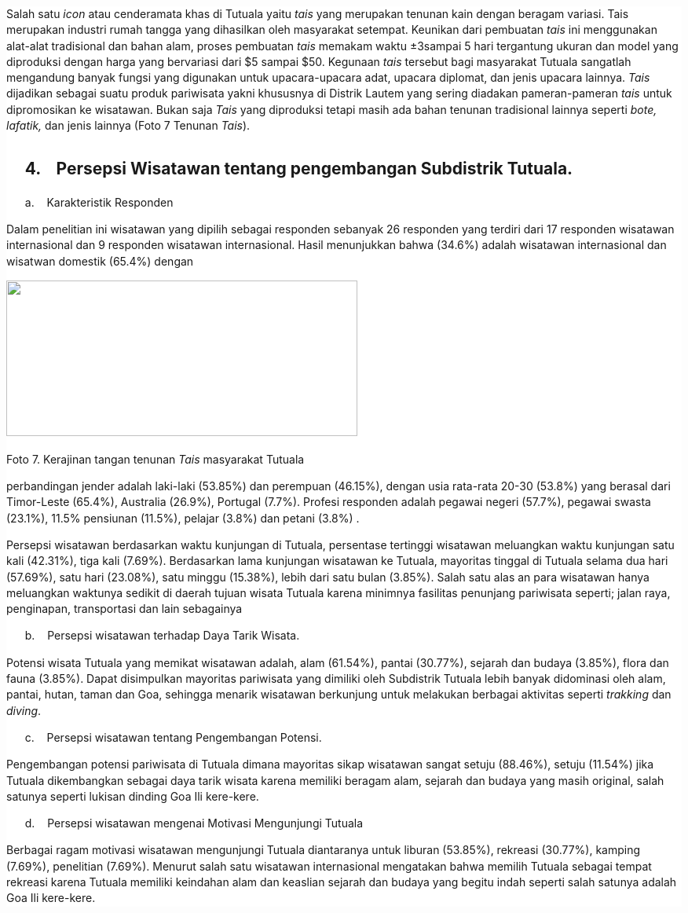 <p><span class="font8">Salah satu </span><span class="font8" style="font-style:italic;">icon</span><span class="font8"> atau cenderamata khas di Tutuala yaitu </span><span class="font8" style="font-style:italic;">tais</span><span class="font8"> yang merupakan tenunan kain dengan beragam variasi. Tais merupakan industri rumah tangga yang dihasilkan oleh masyarakat setempat. Keunikan dari pembuatan </span><span class="font8" style="font-style:italic;">tais</span><span class="font8"> ini menggunakan alat-alat tradisional dan bahan alam, proses pembuatan </span><span class="font8" style="font-style:italic;">tais</span><span class="font8"> memakam waktu ±3sampai 5 hari tergantung ukuran dan model yang diproduksi dengan harga yang bervariasi dari $5 sampai $50. Kegunaan </span><span class="font8" style="font-style:italic;">tais</span><span class="font8"> tersebut bagi masyarakat Tutuala sangatlah mengandung banyak fungsi yang digunakan untuk upacara-upacara adat, upacara diplomat, dan jenis upacara lainnya. </span><span class="font8" style="font-style:italic;">Tais</span><span class="font8"> dijadikan sebagai suatu produk pariwisata yakni khususnya di Distrik Lautem yang sering diadakan pameran-pameran </span><span class="font8" style="font-style:italic;">tais</span><span class="font8"> untuk dipromosikan ke wisatawan. Bukan saja </span><span class="font8" style="font-style:italic;">Tais </span><span class="font8">yang diproduksi tetapi masih ada bahan tenunan tradisional lainnya seperti </span><span class="font8" style="font-style:italic;">bote, lafatik,</span><span class="font8"> dan jenis lainnya (Foto 7 Tenunan </span><span class="font8" style="font-style:italic;">Tais</span><span class="font8">).</span></p>
<ul style="list-style:none;"><li>
<h2><a name="bookmark16"></a><span class="font3" style="font-weight:bold;"><a name="bookmark17"></a>4. &nbsp;&nbsp;&nbsp;Persepsi Wisatawan tentang pengembangan Subdistrik Tutuala.</span></h2></li></ul>
<ul style="list-style:none;"><li>
<p><span class="font8">a. &nbsp;&nbsp;&nbsp;Karakteristik Responden</span></p></li></ul>
<p><span class="font8">Dalam penelitian ini wisatawan yang dipilih sebagai responden sebanyak 26 responden yang terdiri dari 17 responden wisatawan internasional dan 9 responden wisatawan internasional. Hasil menunjukkan bahwa (34.6%) adalah wisatawan internasional dan wisatwan domestik (65.4%) dengan</span></p><img src="https://jurnal.harianregional.com/media/28463-8.jpg" alt="" style="width:335pt;height:149pt;">
<p><span class="font1">Foto 7. Kerajinan tangan tenunan </span><span class="font1" style="font-style:italic;">Tais</span><span class="font1"> masyarakat Tutuala</span></p>
<p><span class="font8">perbandingan jender adalah laki-laki (53.85%) dan perempuan (46.15%), dengan usia rata-rata 20-30 (53.8%) yang berasal dari Timor-Leste (65.4%), Australia (26.9%), Portugal (7.7%). Profesi responden adalah pegawai negeri (57.7%), pegawai swasta (23.1%), 11.5% pensiunan (11.5%), pelajar (3.8%) dan petani (3.8%) .</span></p>
<p><span class="font8">Persepsi wisatawan berdasarkan waktu kunjungan di Tutuala, persentase tertinggi wisatawan meluangkan waktu kunjungan satu kali (42.31%), tiga kali (7.69%). Berdasarkan lama kunjungan wisatawan ke Tutuala, mayoritas tinggal di Tutuala selama dua hari (57.69%), satu hari (23.08%), satu minggu (15.38%), lebih dari satu bulan (3.85%). Salah satu alas an para wisatawan hanya meluangkan waktunya sedikit di daerah tujuan wisata Tutuala karena minimnya fasilitas penunjang pariwisata seperti; jalan raya, penginapan, transportasi dan lain sebagainya</span></p>
<ul style="list-style:none;"><li>
<p><span class="font8">b. &nbsp;&nbsp;&nbsp;Persepsi wisatawan terhadap Daya Tarik Wisata.</span></p></li></ul>
<p><span class="font8">Potensi wisata Tutuala yang memikat wisatawan adalah, alam (61.54%), pantai (30.77%), sejarah dan budaya (3.85%), flora dan fauna (3.85%). Dapat disimpulkan mayoritas pariwisata yang dimiliki oleh Subdistrik Tutuala lebih banyak didominasi oleh alam, pantai, hutan, taman dan Goa, sehingga menarik wisatawan berkunjung untuk melakukan berbagai aktivitas seperti </span><span class="font8" style="font-style:italic;">trakking</span><span class="font8"> dan </span><span class="font8" style="font-style:italic;">diving</span><span class="font8">.</span></p>
<ul style="list-style:none;"><li>
<p><span class="font8">c. &nbsp;&nbsp;&nbsp;Persepsi wisatawan tentang Pengembangan Potensi.</span></p></li></ul>
<p><span class="font8">Pengembangan potensi pariwisata di Tutuala dimana mayoritas sikap wisatawan sangat setuju (88.46%), setuju (11.54%) jika Tutuala dikembangkan sebagai daya tarik wisata karena memiliki beragam alam, sejarah dan budaya yang masih original, salah satunya seperti lukisan dinding Goa Ili kere-kere.</span></p>
<ul style="list-style:none;"><li>
<p><span class="font8">d. &nbsp;&nbsp;&nbsp;Persepsi wisatawan mengenai Motivasi Mengunjungi Tutuala</span></p></li></ul>
<p><span class="font8">Berbagai ragam motivasi wisatawan mengunjungi Tutuala diantaranya untuk liburan (53.85%), rekreasi (30.77%), kamping (7.69%), penelitian (7.69%). Menurut salah satu wisatawan internasional mengatakan bahwa memilih Tutuala sebagai tempat rekreasi karena Tutuala memiliki keindahan alam dan keaslian sejarah dan budaya yang begitu indah seperti salah satunya adalah Goa Ili kere-kere.</span></p>
<ul style="list-style:none;"><li>